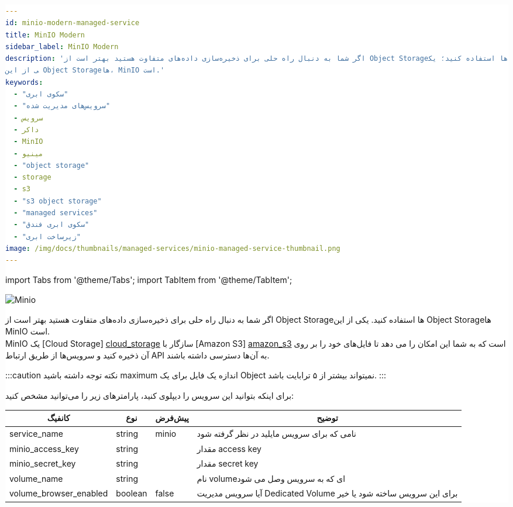 ```yaml
---
id: minio-modern-managed-service
title: MinIO Modern
sidebar_label: MinIO Modern
description: 'اگر شما به دنبال راه حلی برای ذخیره‌سازی داده‌های متفاوت هستید بهتر است از Object Storageها استفاده کنید؛ یکی از این Object Storageها، MinIO است.'
keywords:
  - "سکوی ابری"
  - "سرویس‌های مدیریت شده"
  - سرویس
  - داکر
  - MinIO
  - مینیو
  - "object storage"
  - storage
  - s3
  - "s3 object storage"
  - "managed services"
  - "سکوی ابری فندق"
  - "زیرساخت ابری"
image: /img/docs/thumbnails/managed-services/minio-managed-service-thumbnail.png
---
```


import Tabs from '@theme/Tabs';
import TabItem from '@theme/TabItem';

![Minio](/img/docs/minio-managed-service.svg "Minio")

اگر شما به دنبال راه حلی برای ذخیره‌سازی داده‌های متفاوت هستید بهتر است از Object Storageها استفاده کنید.
یکی از این Object Storageها MinIO است. <br/>
MinIO یک  [Cloud Storage] [cloud_storage] سازگار با [Amazon S3] [amazon_s3] است که به شما این امکان را می دهد تا فایل‌های خود را بر روی آن ذخیره کنید و سرویس‌ها از طریق ارتباط API به آن‌ها دسترسی داشته باشند.<br/>

:::caution نکته
توجه داشته باشید maximum اندازه یک فایل برای یک Object نمیتواند بیشتر از ۵ ترابایت باشد.
:::

برای اینکه بتوانید این سرویس را دیپلوی کنید، پارامتر‌های زیر را می‌توانید مشخص کنید:

|کانفیگ|نوع|پیش‌فرض|توضیح|
|---	|---	|---	|---	|
|service_name| string| minio| نامی که برای سرویس مایلید در نظر گرفته شود|
|minio_access_key| string| | مقدار access key|
|minio_secret_key| string| |مقدار secret key|
|volume_name| string| |نام volumeای که به سرویس وصل می شود|
|volume_browser_enabled| boolean| false| آیا سرویس مدیریت Dedicated Volume برای این سرویس ساخته شود یا خیر|


[cloud_storage]: https://en.wikipedia.org/wiki/Cloud_storage
[amazon_s3]: https://en.wikipedia.org/wiki/Amazon_S3
[dedicated_volume]: /docs/volumes/dedicated-volume
[www_domain]: http://www.domain.com
[domain]: http://domain.com
[service_manifest]: /docs/services/service-manifest
[mc_link]: https://docs.min.io/docs/minio-client-complete-guide
[minio_docs]: https://docs.min.io/docs/minio-client-complete-guide